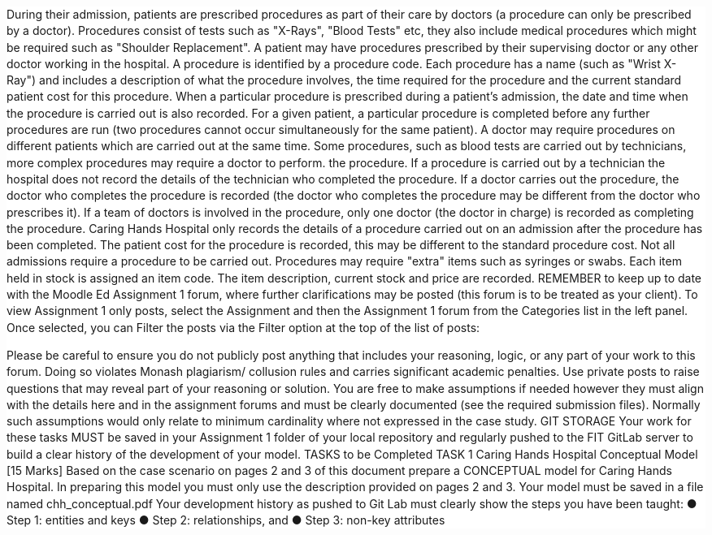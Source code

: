 During their admission,   patients are   prescribed   procedures as   part of their care by   doctors   (a   procedure can only be   prescribed by a   doctor).   Procedures   consist   of tests   such   as "X-Rays", "Blood Tests" etc, they also   include   medical   procedures which   might   be required   such as "Shoulder Replacement". A patient   may   have   procedures   prescribed   by their supervising doctor or any other doctor working in the   hospital.
A   procedure   is   identified   by a   procedure code.   Each   procedure   has a   name (such as   "Wrist   X-Ray") and includes a description of what the   procedure   involves, the time   required for   the   procedure and the current standard patient cost for this   procedure.   When   a   particular procedure   is   prescribed during a   patient’s admission, the date and time when the   procedure   is carried out   is also   recorded.   For a given   patient, a   particular   procedure   is   completed before any further procedures are run   (two   procedures cannot   occur   simultaneously for   the same   patient). A doctor may require procedures   on   different   patients which   are   carried   out   at   the same time. Some   procedures, such as blood   tests   are   carried   out   by   technicians,   more complex   procedures   may require a doctor to perform. the   procedure. 
If a   procedure   is carried out   by a technician the   hospital does   not   record the   details   of the   technician who completed the procedure.
If a doctor carries out the procedure, the doctor who   completes   the   procedure   is   recorded (the doctor who completes the   procedure   may be different from the   doctor who   prescribes   it).   If a team of doctors   is   involved   in the   procedure, only one doctor (the   doctor   in   charge)   is recorded as completing the   procedure.
Caring   Hands   Hospital only   records the details of a   procedure carried out on   an   admission after the   procedure   has   been completed. The   patient cost for the   procedure   is recorded, this   may be different to the   standard   procedure   cost.
Not all admissions   require a   procedure to   be carried   out.
Procedures   may   require "extra"   items such as syringes or swabs.   Each   item   held   in stock   is   assigned an   item code. The   item description, current stock and   price   are   recorded.
REMEMBER to   keep up to date with the   Moodle   Ed Assignment   1 forum, where further   clarifications   may   be   posted (this forum is to be treated   as   your   client).
To view Assignment   1 only   posts, select the Assignment and then the Assignment   1 forum   from the Categories   list   in the   left   panel.
Once selected, you can   Filter the   posts via the   Filter option at the top   of the   list   of   posts:

Please be careful to ensure you do not publicly post anything that includes your reasoning, logic, or any part of your work to this forum. Doing so violates Monash plagiarism/ collusion rules and carries significant academic penalties. Use private posts to raise questions that may reveal part of your reasoning or solution. 
You are free to   make assumptions   if needed   however they   must align with the details   here and   in the assignment forums and   must be clearly documented   (see   the   required   submission   files). Normally such assumptions would only relate to minimum cardinality where not expressed in the case study. 
GIT STORAGE 
Your work for these tasks MUST be saved   in your Assignment   1 folder of your local repository and regularly pushed to the FIT GitLab server to build a   clear   history   of the   development of your model. 
TASKS to be Completed 
TASK 1 Caring Hands Hospital Conceptual Model [15 Marks] 
Based on the case scenario on pages   2   and   3   of this document   prepare   a CONCEPTUAL model for Caring   Hands   Hospital.   In   preparing this   model you must only use the description provided on pages 2 and 3.   Your model   must   be saved   in   a file   named chh_conceptual.pdf 
Your development   history as   pushed to Git   Lab   must clearly show the   steps   you   have   been   taught:
●          Step 1: entities and   keys
●         Step 2:   relationships, and
● Step 3:   non-key attributes